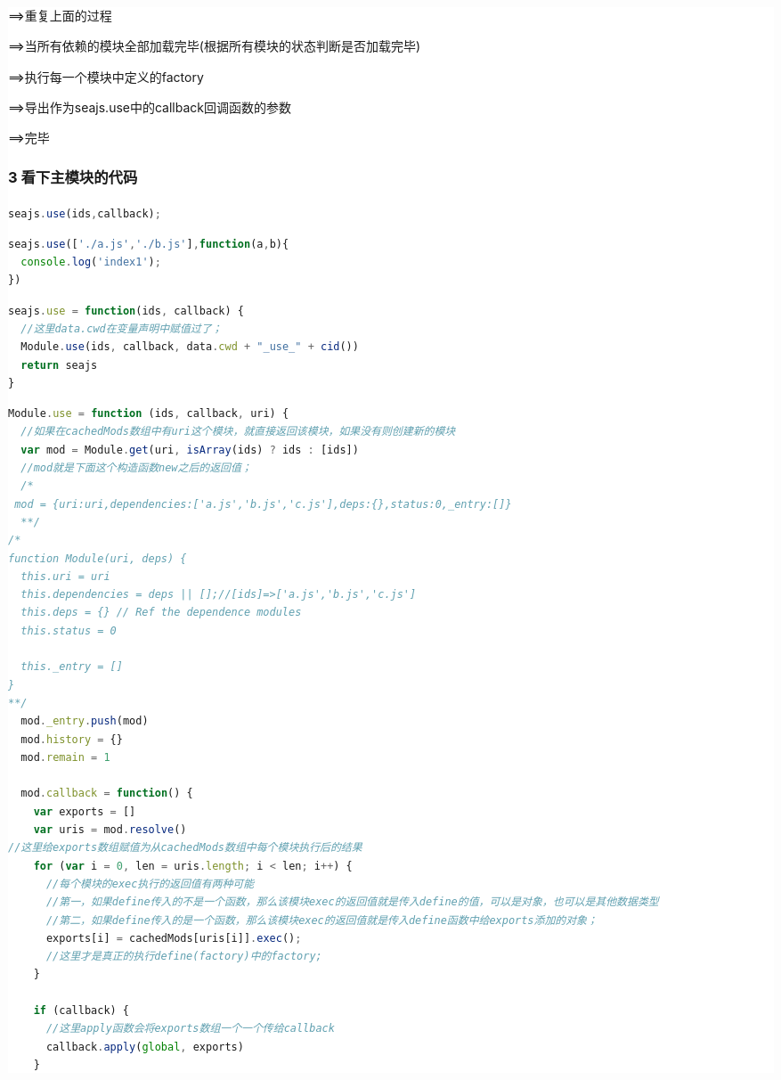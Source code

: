 ==>重复上面的过程 

==>当所有依赖的模块全部加载完毕(根据所有模块的状态判断是否加载完毕)

 ==>执行每一个模块中定义的factory

==>导出作为seajs.use中的callback回调函数的参数

==>完毕

### 3 看下主模块的代码

```javascript
seajs.use(ids,callback);
```

```javascript
seajs.use(['./a.js','./b.js'],function(a,b){
  console.log('index1');
})  
```

```javascript
seajs.use = function(ids, callback) {
  //这里data.cwd在变量声明中赋值过了；
  Module.use(ids, callback, data.cwd + "_use_" + cid())
  return seajs
}
```

```javascript
Module.use = function (ids, callback, uri) {
  //如果在cachedMods数组中有uri这个模块，就直接返回该模块，如果没有则创建新的模块
  var mod = Module.get(uri, isArray(ids) ? ids : [ids])
  //mod就是下面这个构造函数new之后的返回值；
  /*
 mod = {uri:uri,dependencies:['a.js','b.js','c.js'],deps:{},status:0,_entry:[]}
  **/
/*
function Module(uri, deps) {
  this.uri = uri
  this.dependencies = deps || [];//[ids]=>['a.js','b.js','c.js']
  this.deps = {} // Ref the dependence modules
  this.status = 0

  this._entry = []
}
**/
  mod._entry.push(mod)
  mod.history = {}
  mod.remain = 1

  mod.callback = function() {
    var exports = []
    var uris = mod.resolve()
//这里给exports数组赋值为从cachedMods数组中每个模块执行后的结果
    for (var i = 0, len = uris.length; i < len; i++) {
      //每个模块的exec执行的返回值有两种可能
      //第一，如果define传入的不是一个函数，那么该模块exec的返回值就是传入define的值，可以是对象，也可以是其他数据类型
      //第二，如果define传入的是一个函数，那么该模块exec的返回值就是传入define函数中给exports添加的对象；
      exports[i] = cachedMods[uris[i]].exec();
      //这里才是真正的执行define(factory)中的factory;
    }

    if (callback) {
      //这里apply函数会将exports数组一个一个传给callback
      callback.apply(global, exports)
    }
```